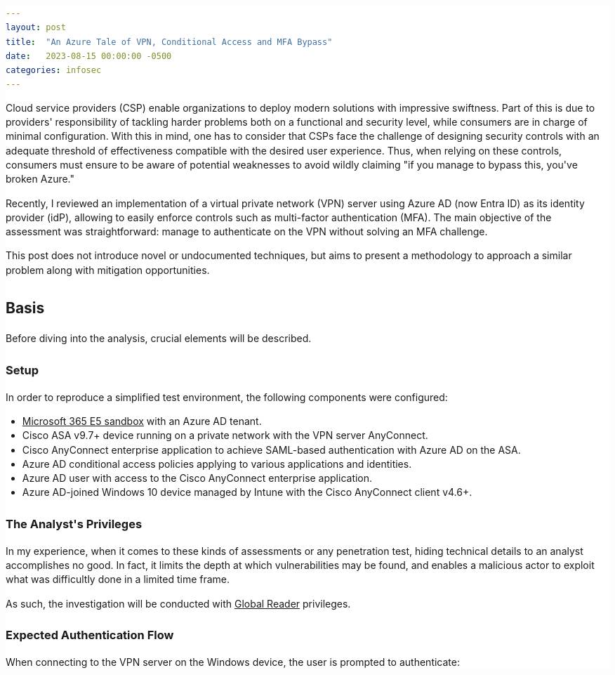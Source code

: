```yaml
---
layout: post
title:  "An Azure Tale of VPN, Conditional Access and MFA Bypass"
date:   2023-08-15 00:00:00 -0500
categories: infosec
---
```

Cloud service providers (CSP) enable organizations to deploy modern solutions with impressive swiftness. Part of this is due to providers' responsibility of tackling harder problems both on a functional and security level, while consumers are in charge of minimal configuration. With this in mind, one has to consider that CSPs face the challenge of designing security controls with an adequate threshold of effectiveness compatible with the desired user experience. Thus, when relying on these controls, consumers must ensure to be aware of potential weaknesses to avoid wildly claiming "if you manage to bypass this, you've broken Azure."

Recently, I reviewed an implementation of a virtual private network (VPN) server using Azure AD (now Entra ID) as its identity provider (idP), allowing to easily enforce controls such as multi-factor authentication (MFA). The main objective of the assessment was straightforward: manage to authenticate on the VPN without solving an MFA challenge.

This post does not introduce novel or undocumented techniques, but aims to present a methodology to approach a similar problem along with mitigation opportunities.

## Basis
Before diving into the analysis, crucial elements will be described.

### Setup
In order to reproduce a simplified test environment, the following components were configured:

* [Microsoft 365 E5 sandbox](https://developer.microsoft.com/en-us/microsoft-365/dev-program) with an Azure AD tenant.
* Cisco ASA v9.7+ device running on a private network with the VPN server AnyConnect.
* Cisco AnyConnect enterprise application to achieve SAML-based authentication with Azure AD on the ASA.
* Azure AD conditional access policies applying to various applications and identities.
* Azure AD user with access to the Cisco AnyConnect enterprise application.
* Azure AD-joined Windows 10 device managed by Intune with the Cisco AnyConnect client v4.6+.

### The Analyst's Privileges
In my experience, when it comes to these kinds of assessments or any penetration test, hiding technical details to an analyst accomplishes no good. In fact, it limits the depth at which vulnerabilities may be found, and enables a malicious actor to exploit what was difficultly done in a limited time frame.

As such, the investigation will be conducted with [Global Reader](https://learn.microsoft.com/en-us/azure/active-directory/roles/permissions-reference#global-reader) privileges.

### Expected Authentication Flow
When connecting to the VPN server on the Windows device, the user is prompted to authenticate:
<figure>
